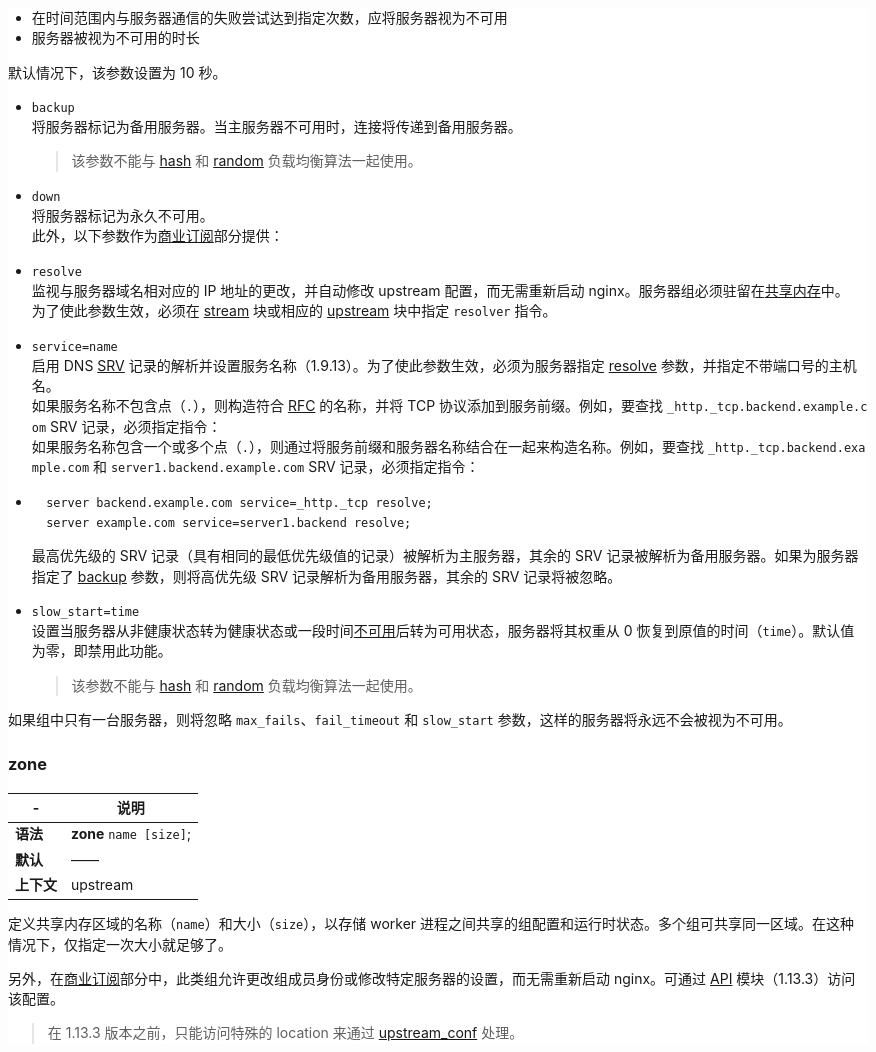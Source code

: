  - 在时间范围内与服务器通信的失败尝试达到指定次数，应将服务器视为不可用
  - 服务器被视为不可用的时长

  默认情况下，该参数设置为 10 秒。
- ​`backup`​  
  将服务器标记为备用服务器。当主服务器不可用时，连接将传递到备用服务器。

  > 该参数不能与 [hash](https://docshome.gitbook.io/nginx-docs/he-xin-gong-neng/stream/ngx_stream_upstream_module#hash) 和 [random](https://docshome.gitbook.io/nginx-docs/he-xin-gong-neng/stream/ngx_stream_upstream_module#random) 负载均衡算法一起使用。
  >
- ​`down`​  
  将服务器标记为永久不可用。  
  此外，以下参数作为[商业订阅](http://nginx.com/products/?_ga=2.134173126.99786210.1588592638-1615340879.1588592638)部分提供：
- ​`resolve`​  
  监视与服务器域名相对应的 IP 地址的更改，并自动修改 upstream 配置，而无需重新启动 nginx。服务器组必须驻留在[共享内存](https://docshome.gitbook.io/nginx-docs/he-xin-gong-neng/stream/ngx_stream_upstream_module#zone)中。  
  为了使此参数生效，必须在 [stream](https://docshome.gitbook.io/nginx-docs/he-xin-gong-neng/stream/ngx_stream_core_module#resolver) 块或相应的 [upstream](https://docshome.gitbook.io/nginx-docs/he-xin-gong-neng/stream/ngx_stream_upstream_module#resolver) 块中指定 `resolver`​ 指令。
- ​`service=name`​  
  启用 DNS [SRV](https://tools.ietf.org/html/rfc2782) 记录的解析并设置服务名称（1.9.13）。为了使此参数生效，必须为服务器指定 [resolve](https://docshome.gitbook.io/nginx-docs/he-xin-gong-neng/stream/ngx_stream_upstream_module#resolve) 参数，并指定不带端口号的主机名。  
  如果服务名称不包含点（`.`​），则构造符合 [RFC](https://tools.ietf.org/html/rfc2782) 的名称，并将 TCP 协议添加到服务前缀。例如，要查找 `_http._tcp.backend.example.com`​ SRV 记录，必须指定指令：  
  如果服务名称包含一个或多个点（`.`​），则通过将服务前缀和服务器名称结合在一起来构造名称。例如，要查找 `_http._tcp.backend.example.com`​ 和 `server1.backend.example.com`​ SRV 记录，必须指定指令：
- ```
    server backend.example.com service=_http._tcp resolve;
    server example.com service=server1.backend resolve;
  ```

  最高优先级的 SRV 记录（具有相同的最低优先级值的记录）被解析为主服务器，其余的 SRV 记录被解析为备用服务器。如果为服务器指定了 [backup](https://docshome.gitbook.io/nginx-docs/he-xin-gong-neng/stream/ngx_stream_upstream_module#backup) 参数，则将高优先级 SRV 记录解析为备用服务器，其余的 SRV 记录将被忽略。
- ​`slow_start=time`​  
  设置当服务器从非健康状态转为健康状态或一段时间[不可用](https://docshome.gitbook.io/nginx-docs/he-xin-gong-neng/stream/ngx_stream_upstream_module#fail_timeout)后转为可用状态，服务器将其权重从 0 恢复到原值的时间（`time`​）。默认值为零，即禁用此功能。

  > 该参数不能与 [hash](https://docshome.gitbook.io/nginx-docs/he-xin-gong-neng/stream/ngx_stream_upstream_module#hash) 和 [random](https://docshome.gitbook.io/nginx-docs/he-xin-gong-neng/stream/ngx_stream_upstream_module#random) 负载均衡算法一起使用。
  >

如果组中只有一台服务器，则将忽略 `max_fails`​、`fail_timeout`​ 和 `slow_start`​ 参数，这样的服务器将永远不会被视为不可用。

### zone

|-|说明|
| ---| ----------|
|**语法**|**zone** `name [size]`​;|
|**默认**|——|
|**上下文**|upstream|

定义共享内存区域的名称（`name`​）和大小（`size`​），以存储 worker 进程之间共享的组配置和运行时状态。多个组可共享同一区域。在这种情况下，仅指定一次大小就足够了。

另外，在[商业订阅](http://nginx.com/products/?_ga=2.171473384.99786210.1588592638-1615340879.1588592638)部分中，此类组允许更改组成员身份或修改特定服务器的设置，而无需重新启动 nginx。可通过 [API](https://github.com/DocsHome/nginx-docs/tree/f6135c42a499e9fab0adb433738fcf8cd4041627/模块参考/http/ngx_http_api_module.md) 模块（1.13.3）访问该配置。

> 在 1.13.3 版本之前，只能访问特殊的 location 来通过 [upstream_conf](https://docshome.gitbook.io/nginx-docs/he-xin-gong-neng/http/ngx_http_upstream_conf_module#upstream_conf) 处理。

  ```